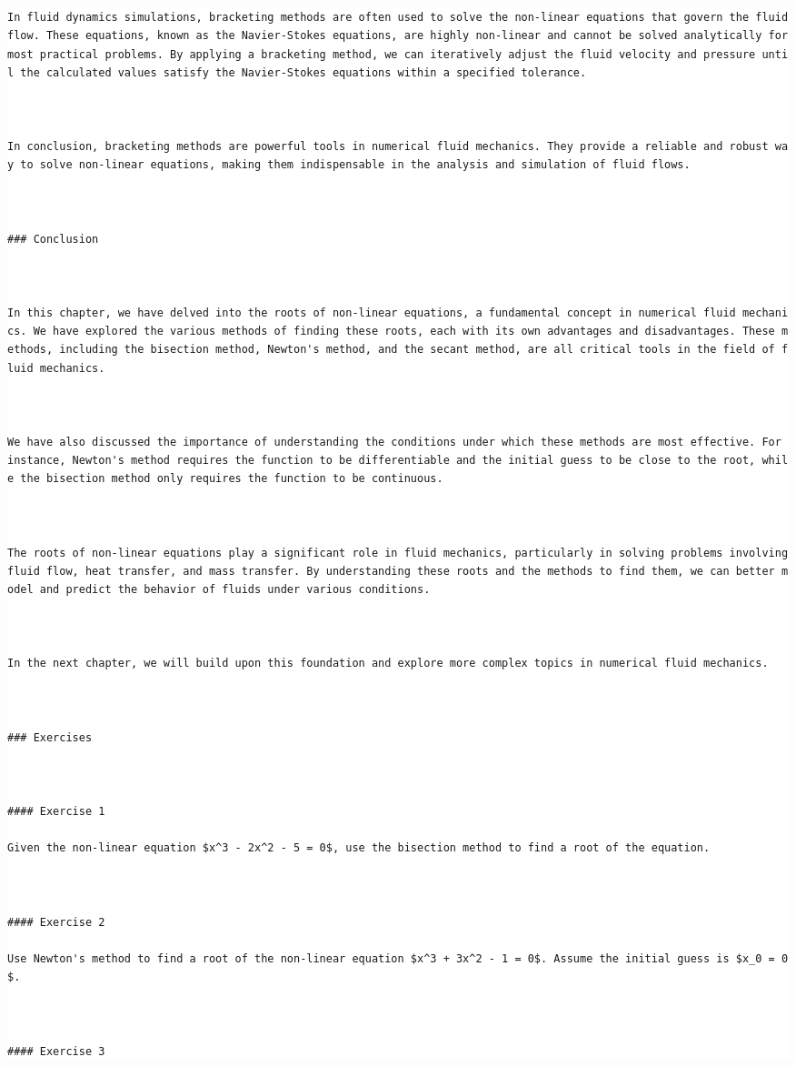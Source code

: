 ```
In fluid dynamics simulations, bracketing methods are often used to solve the non-linear equations that govern the fluid flow. These equations, known as the Navier-Stokes equations, are highly non-linear and cannot be solved analytically for most practical problems. By applying a bracketing method, we can iteratively adjust the fluid velocity and pressure until the calculated values satisfy the Navier-Stokes equations within a specified tolerance.



In conclusion, bracketing methods are powerful tools in numerical fluid mechanics. They provide a reliable and robust way to solve non-linear equations, making them indispensable in the analysis and simulation of fluid flows.



### Conclusion



In this chapter, we have delved into the roots of non-linear equations, a fundamental concept in numerical fluid mechanics. We have explored the various methods of finding these roots, each with its own advantages and disadvantages. These methods, including the bisection method, Newton's method, and the secant method, are all critical tools in the field of fluid mechanics. 



We have also discussed the importance of understanding the conditions under which these methods are most effective. For instance, Newton's method requires the function to be differentiable and the initial guess to be close to the root, while the bisection method only requires the function to be continuous. 



The roots of non-linear equations play a significant role in fluid mechanics, particularly in solving problems involving fluid flow, heat transfer, and mass transfer. By understanding these roots and the methods to find them, we can better model and predict the behavior of fluids under various conditions. 



In the next chapter, we will build upon this foundation and explore more complex topics in numerical fluid mechanics. 



### Exercises



#### Exercise 1

Given the non-linear equation $x^3 - 2x^2 - 5 = 0$, use the bisection method to find a root of the equation. 



#### Exercise 2

Use Newton's method to find a root of the non-linear equation $x^3 + 3x^2 - 1 = 0$. Assume the initial guess is $x_0 = 0$.



#### Exercise 3
```